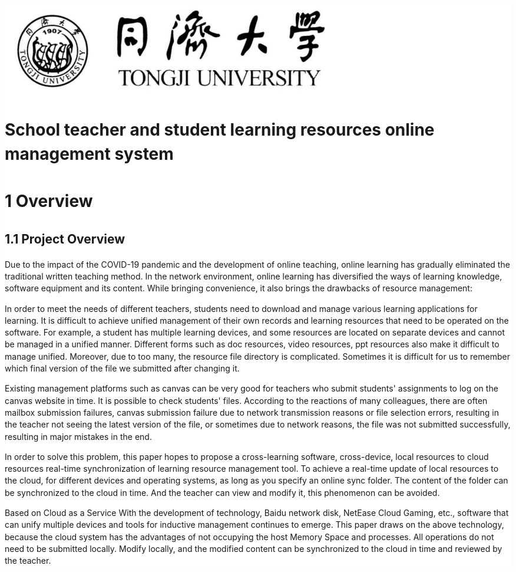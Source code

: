  

![img](./pic/wps196.png) 

# School teacher and student learning resources online management system

# 1 Overview

## 1.1 Project Overview

Due to the impact of the COVID-19 pandemic and the development of online teaching, online learning has gradually eliminated the traditional written teaching method. In the network environment, online learning has diversified the ways of learning knowledge, software equipment and its content. While bringing convenience, it also brings the drawbacks of resource management:

In order to meet the needs of different teachers, students need to download and manage various learning applications for learning. It is difficult to achieve unified management of their own records and learning resources that need to be operated on the software. For example, a student has multiple learning devices, and some resources are located on separate devices and cannot be managed in a unified manner. Different forms such as doc resources, video resources, ppt resources also make it difficult to manage unified. Moreover, due to too many, the resource file directory is complicated. Sometimes it is difficult for us to remember which final version of the file we submitted after changing it.

Existing management platforms such as canvas can be very good for teachers who submit students' assignments to log on the canvas website in time. It is possible to check students' files. According to the reactions of many colleagues, there are often mailbox submission failures, canvas submission failure due to network transmission reasons or file selection errors, resulting in the teacher not seeing the latest version of the file, or sometimes due to network reasons, the file was not submitted successfully, resulting in major mistakes in the end.

In order to solve this problem, this paper hopes to propose a cross-learning software, cross-device, local resources to cloud resources real-time synchronization of learning resource management tool. To achieve a real-time update of local resources to the cloud, for different devices and operating systems, as long as you specify an online sync folder. The content of the folder can be synchronized to the cloud in time. And the teacher can view and modify it, this phenomenon can be avoided.

Based on Cloud as a Service With the development of technology, Baidu network disk, NetEase Cloud Gaming, etc., software that can unify multiple devices and tools for inductive management continues to emerge. This paper draws on the above technology, because the cloud system has the advantages of not occupying the host Memory Space and processes. All operations do not need to be submitted locally. Modify locally, and the modified content can be synchronized to the cloud in time and reviewed by the teacher.
